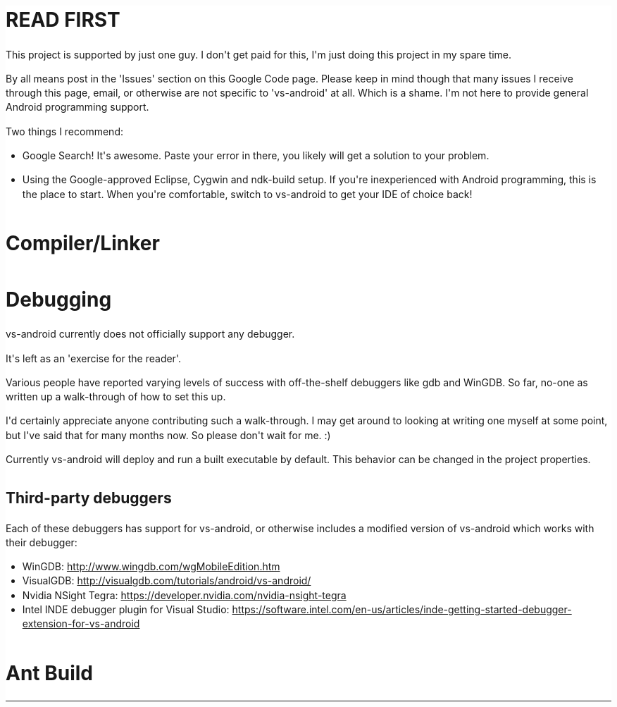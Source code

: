 

# **READ FIRST** #
This project is supported by just one guy. I don't get paid for this, I'm just doing this project in my spare time.

By all means post in the 'Issues' section on this Google Code page. Please keep in mind though that many issues I receive through this page, email, or otherwise are not specific to 'vs-android' at all. Which is a shame. I'm not here to provide general Android programming support.

Two things I recommend:

  * Google Search! It's awesome. Paste your error in there, you likely will get a solution to your problem.

  * Using the Google-approved Eclipse, Cygwin and ndk-build setup. If you're inexperienced with Android programming, this is the place to start. When you're comfortable, switch to vs-android to get your IDE of choice back!


# Compiler/Linker #

# Debugging #

vs-android currently does not officially support any debugger.

It's left as an 'exercise for the reader'.

Various people have reported varying levels of success with off-the-shelf debuggers like gdb and WinGDB. So far, no-one as written up a walk-through of how to set this up.

I'd certainly appreciate anyone contributing such a walk-through. I may get around to looking at writing one myself at some point, but I've said that for many months now. So please don't wait for me. :)

Currently vs-android will deploy and run a built executable by default. This behavior can be changed in the project properties.


## Third-party debuggers ##

Each of these debuggers has support for vs-android, or otherwise includes a modified version of vs-android which works with their debugger:

  * WinGDB: http://www.wingdb.com/wgMobileEdition.htm
  * VisualGDB: http://visualgdb.com/tutorials/android/vs-android/
  * Nvidia NSight Tegra: https://developer.nvidia.com/nvidia-nsight-tegra
  * Intel INDE debugger plugin for Visual Studio: https://software.intel.com/en-us/articles/inde-getting-started-debugger-extension-for-vs-android

# Ant Build #


---